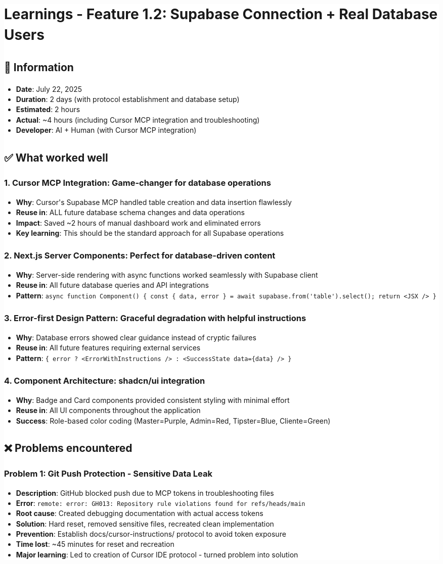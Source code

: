 # Learnings - Feature 1.2: Supabase Connection + Real Database Users

## 📅 Information
- **Date**: July 22, 2025
- **Duration**: 2 days (with protocol establishment and database setup)
- **Estimated**: 2 hours
- **Actual**: ~4 hours (including Cursor MCP integration and troubleshooting)
- **Developer**: AI + Human (with Cursor MCP integration)

## ✅ What worked well

### 1. **Cursor MCP Integration**: Game-changer for database operations
- **Why**: Cursor's Supabase MCP handled table creation and data insertion flawlessly
- **Reuse in**: ALL future database schema changes and data operations
- **Impact**: Saved ~2 hours of manual dashboard work and eliminated errors
- **Key learning**: This should be the standard approach for all Supabase operations

### 2. **Next.js Server Components**: Perfect for database-driven content
- **Why**: Server-side rendering with async functions worked seamlessly with Supabase client
- **Reuse in**: All future database queries and API integrations
- **Pattern**: `async function Component() { const { data, error } = await supabase.from('table').select(); return <JSX /> }`

### 3. **Error-first Design Pattern**: Graceful degradation with helpful instructions
- **Why**: Database errors showed clear guidance instead of cryptic failures
- **Reuse in**: All future features requiring external services
- **Pattern**: `{ error ? <ErrorWithInstructions /> : <SuccessState data={data} /> }`

### 4. **Component Architecture**: shadcn/ui integration
- **Why**: Badge and Card components provided consistent styling with minimal effort
- **Reuse in**: All UI components throughout the application
- **Success**: Role-based color coding (Master=Purple, Admin=Red, Tipster=Blue, Cliente=Green)

## ❌ Problems encountered

### Problem 1: Git Push Protection - Sensitive Data Leak
- **Description**: GitHub blocked push due to MCP tokens in troubleshooting files
- **Error**: `remote: error: GH013: Repository rule violations found for refs/heads/main`
- **Root cause**: Created debugging documentation with actual access tokens
- **Solution**: Hard reset, removed sensitive files, recreated clean implementation
- **Prevention**: Establish docs/cursor-instructions/ protocol to avoid token exposure
- **Time lost**: ~45 minutes for reset and recreation
- **Major learning**: Led to creation of Cursor IDE protocol - turned problem into solution
